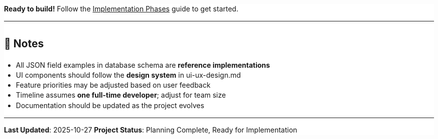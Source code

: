 **Ready to build!** Follow the [Implementation Phases](./implementation-phases.md) guide to get started.

---

## 📝 Notes

- All JSON field examples in database schema are **reference implementations**
- UI components should follow the **design system** in ui-ux-design.md
- Feature priorities may be adjusted based on user feedback
- Timeline assumes **one full-time developer**; adjust for team size
- Documentation should be updated as the project evolves

---

**Last Updated**: 2025-10-27
**Project Status**: Planning Complete, Ready for Implementation
